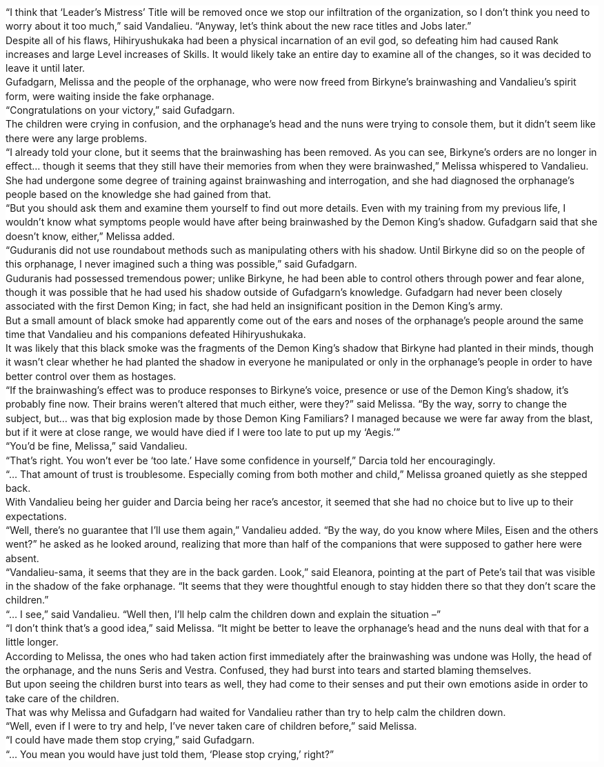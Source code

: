 “I think that ‘Leader’s Mistress’ Title will be removed once we stop our infiltration of the organization, so I don’t think you need to worry about it too much,” said Vandalieu. “Anyway, let’s think about the new race titles and Jobs later.”<br/>
Despite all of his flaws, Hihiryushukaka had been a physical incarnation of an evil god, so defeating him had caused Rank increases and large Level increases of Skills. It would likely take an entire day to examine all of the changes, so it was decided to leave it until later.<br/>
Gufadgarn, Melissa and the people of the orphanage, who were now freed from Birkyne’s brainwashing and Vandalieu’s spirit form, were waiting inside the fake orphanage.<br/>
“Congratulations on your victory,” said Gufadgarn.<br/>
The children were crying in confusion, and the orphanage’s head and the nuns were trying to console them, but it didn’t seem like there were any large problems.<br/>
“I already told your clone, but it seems that the brainwashing has been removed. As you can see, Birkyne’s orders are no longer in effect… though it seems that they still have their memories from when they were brainwashed,” Melissa whispered to Vandalieu.<br/>
She had undergone some degree of training against brainwashing and interrogation, and she had diagnosed the orphanage’s people based on the knowledge she had gained from that.<br/>
“But you should ask them and examine them yourself to find out more details. Even with my training from my previous life, I wouldn’t know what symptoms people would have after being brainwashed by the Demon King’s shadow. Gufadgarn said that she doesn’t know, either,” Melissa added.<br/>
“Guduranis did not use roundabout methods such as manipulating others with his shadow. Until Birkyne did so on the people of this orphanage, I never imagined such a thing was possible,” said Gufadgarn.<br/>
Guduranis had possessed tremendous power; unlike Birkyne, he had been able to control others through power and fear alone, though it was possible that he had used his shadow outside of Gufadgarn’s knowledge. Gufadgarn had never been closely associated with the first Demon King; in fact, she had held an insignificant position in the Demon King’s army.<br/>
But a small amount of black smoke had apparently come out of the ears and noses of the orphanage’s people around the same time that Vandalieu and his companions defeated Hihiryushukaka.<br/>
It was likely that this black smoke was the fragments of the Demon King’s shadow that Birkyne had planted in their minds, though it wasn’t clear whether he had planted the shadow in everyone he manipulated or only in the orphanage’s people in order to have better control over them as hostages.<br/>
“If the brainwashing’s effect was to produce responses to Birkyne’s voice, presence or use of the Demon King’s shadow, it’s probably fine now. Their brains weren’t altered that much either, were they?” said Melissa. “By the way, sorry to change the subject, but… was that big explosion made by those Demon King Familiars? I managed because we were far away from the blast, but if it were at close range, we would have died if I were too late to put up my ‘Aegis.’”<br/>
“You’d be fine, Melissa,” said Vandalieu.<br/>
“That’s right. You won’t ever be ‘too late.’ Have some confidence in yourself,” Darcia told her encouragingly.<br/>
“… That amount of trust is troublesome. Especially coming from both mother and child,” Melissa groaned quietly as she stepped back.<br/>
With Vandalieu being her guider and Darcia being her race’s ancestor, it seemed that she had no choice but to live up to their expectations.<br/>
“Well, there’s no guarantee that I’ll use them again,” Vandalieu added. “By the way, do you know where Miles, Eisen and the others went?” he asked as he looked around, realizing that more than half of the companions that were supposed to gather here were absent.<br/>
“Vandalieu-sama, it seems that they are in the back garden. Look,” said Eleanora, pointing at the part of Pete’s tail that was visible in the shadow of the fake orphanage. “It seems that they were thoughtful enough to stay hidden there so that they don’t scare the children.”<br/>
“… I see,” said Vandalieu. “Well then, I’ll help calm the children down and explain the situation –”<br/>
“I don’t think that’s a good idea,” said Melissa. “It might be better to leave the orphanage’s head and the nuns deal with that for a little longer.<br/>
According to Melissa, the ones who had taken action first immediately after the brainwashing was undone was Holly, the head of the orphanage, and the nuns Seris and Vestra. Confused, they had burst into tears and started blaming themselves.<br/>
But upon seeing the children burst into tears as well, they had come to their senses and put their own emotions aside in order to take care of the children.<br/>
That was why Melissa and Gufadgarn had waited for Vandalieu rather than try to help calm the children down.<br/>
“Well, even if I were to try and help, I’ve never taken care of children before,” said Melissa.<br/>
“I could have made them stop crying,” said Gufadgarn.<br/>
“… You mean you would have just told them, ‘Please stop crying,’ right?”<br/>